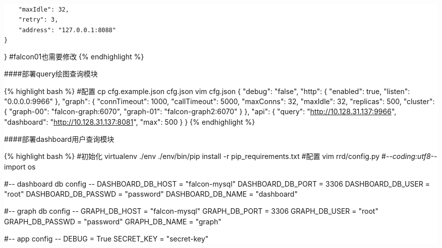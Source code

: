         "maxIdle": 32,
        "retry": 3,
        "address": "127.0.0.1:8088"
    }
}
#falcon01也需要修改
{% endhighlight %}

####部署query绘图查询模块

{% highlight bash %}
#配置
cp cfg.example.json cfg.json
vim cfg.json
{
    "debug": "false",
    "http": {
        "enabled":  true,
        "listen":   "0.0.0.0:9966"
    },
    "graph": {
        "connTimeout": 1000,
        "callTimeout": 5000,
        "maxConns": 32,
        "maxIdle": 32,
        "replicas": 500,
        "cluster": {
            "graph-00": "falcon-graph:6070",
            "graph-01": "falcon-graph2:6070"
        }
    },
    "api": {
        "query": "http://10.128.31.137:9966",
        "dashboard": "http://10.128.31.137:8081",
        "max": 500
    }
}
{% endhighlight %}

####部署dashboard用户查询模块

{% highlight bash %}
#初始化
virtualenv ./env
./env/bin/pip install -r pip_requirements.txt
#配置
vim rrd/config.py
#-*-coding:utf8-*-
import os

#-- dashboard db config --
DASHBOARD_DB_HOST = "falcon-mysql"
DASHBOARD_DB_PORT = 3306
DASHBOARD_DB_USER = "root"
DASHBOARD_DB_PASSWD = "password"
DASHBOARD_DB_NAME = "dashboard"

#-- graph db config --
GRAPH_DB_HOST = "falcon-mysql"
GRAPH_DB_PORT = 3306
GRAPH_DB_USER = "root"
GRAPH_DB_PASSWD = "password"
GRAPH_DB_NAME = "graph"

#-- app config --
DEBUG = True
SECRET_KEY = "secret-key"
